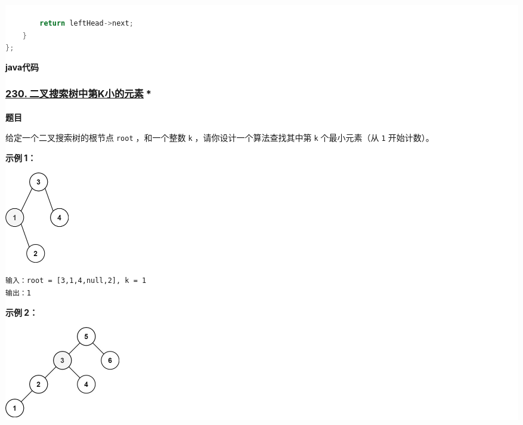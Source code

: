 ```c++

        return leftHead->next;
    }
};
```

**java代码**

```java
```

### [230. 二叉搜索树中第K小的元素](https://leetcode-cn.com/problems/kth-smallest-element-in-a-bst/) *

**题目**

给定一个二叉搜索树的根节点 `root` ，和一个整数 `k` ，请你设计一个算法查找其中第 `k` 个最小元素（从 `1` 开始计数）。

**示例 1：**

<img src="力扣500题刷题笔记.assets/kthtree1.jpg" alt="img" style="zoom:50%;" />

```
输入：root = [3,1,4,null,2], k = 1
输出：1
```

**示例 2：**

<img src="力扣500题刷题笔记.assets/kthtree2.jpg" alt="img" style="zoom:50%;" />

